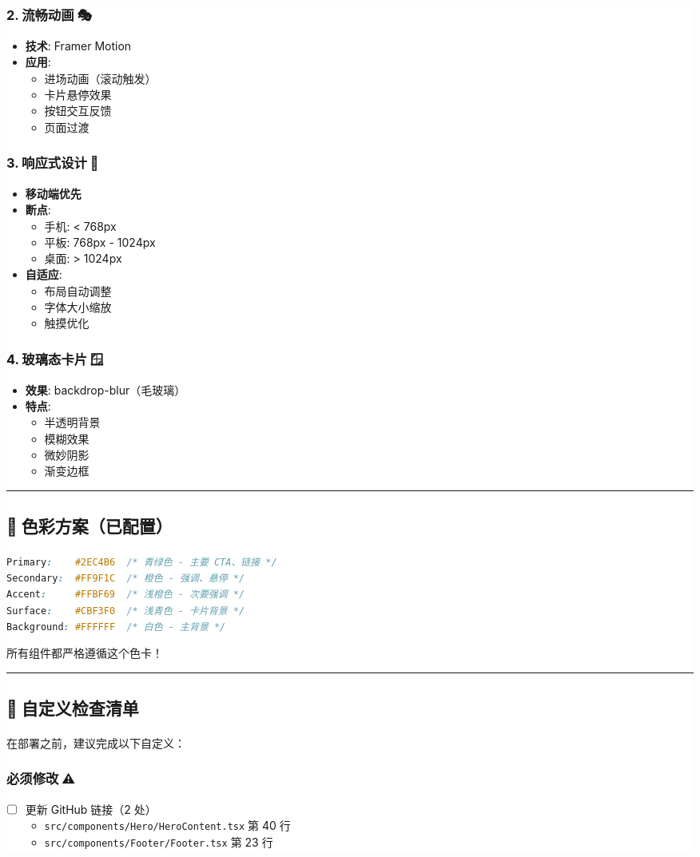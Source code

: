 ### 2. 流畅动画 🎭
- **技术**: Framer Motion
- **应用**:
  - 进场动画（滚动触发）
  - 卡片悬停效果
  - 按钮交互反馈
  - 页面过渡

### 3. 响应式设计 📱
- **移动端优先**
- **断点**:
  - 手机: < 768px
  - 平板: 768px - 1024px
  - 桌面: > 1024px
- **自适应**:
  - 布局自动调整
  - 字体大小缩放
  - 触摸优化

### 4. 玻璃态卡片 🪟
- **效果**: backdrop-blur（毛玻璃）
- **特点**:
  - 半透明背景
  - 模糊效果
  - 微妙阴影
  - 渐变边框

---

## 🎨 色彩方案（已配置）

```css
Primary:    #2EC4B6  /* 青绿色 - 主要 CTA、链接 */
Secondary:  #FF9F1C  /* 橙色 - 强调、悬停 */
Accent:     #FFBF69  /* 浅橙色 - 次要强调 */
Surface:    #CBF3F0  /* 浅青色 - 卡片背景 */
Background: #FFFFFF  /* 白色 - 主背景 */
```

所有组件都严格遵循这个色卡！

---

## 📝 自定义检查清单

在部署之前，建议完成以下自定义：

### 必须修改 ⚠️
- [ ] 更新 GitHub 链接（2 处）
  - `src/components/Hero/HeroContent.tsx` 第 40 行
  - `src/components/Footer/Footer.tsx` 第 23 行
  